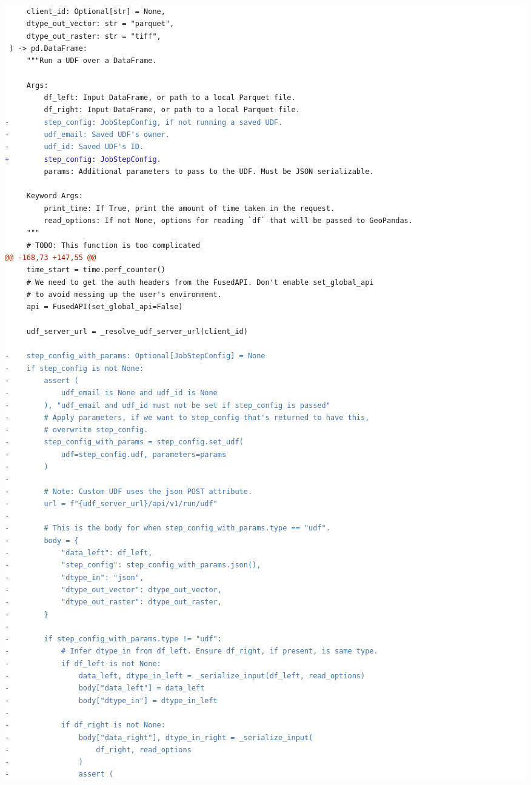 ```diff
     client_id: Optional[str] = None,
     dtype_out_vector: str = "parquet",
     dtype_out_raster: str = "tiff",
 ) -> pd.DataFrame:
     """Run a UDF over a DataFrame.
 
     Args:
         df_left: Input DataFrame, or path to a local Parquet file.
         df_right: Input DataFrame, or path to a local Parquet file.
-        step_config: JobStepConfig, if not running a saved UDF.
-        udf_email: Saved UDF's owner.
-        udf_id: Saved UDF's ID.
+        step_config: JobStepConfig.
         params: Additional parameters to pass to the UDF. Must be JSON serializable.
 
     Keyword Args:
         print_time: If True, print the amount of time taken in the request.
         read_options: If not None, options for reading `df` that will be passed to GeoPandas.
     """
     # TODO: This function is too complicated
@@ -168,73 +147,55 @@
     time_start = time.perf_counter()
     # We need to get the auth headers from the FusedAPI. Don't enable set_global_api
     # to avoid messing up the user's environment.
     api = FusedAPI(set_global_api=False)
 
     udf_server_url = _resolve_udf_server_url(client_id)
 
-    step_config_with_params: Optional[JobStepConfig] = None
-    if step_config is not None:
-        assert (
-            udf_email is None and udf_id is None
-        ), "udf_email and udf_id must not be set if step_config is passed"
-        # Apply parameters, if we want to step_config that's returned to have this,
-        # overwrite step_config.
-        step_config_with_params = step_config.set_udf(
-            udf=step_config.udf, parameters=params
-        )
-
-        # Note: Custom UDF uses the json POST attribute.
-        url = f"{udf_server_url}/api/v1/run/udf"
-
-        # This is the body for when step_config_with_params.type == "udf".
-        body = {
-            "data_left": df_left,
-            "step_config": step_config_with_params.json(),
-            "dtype_in": "json",
-            "dtype_out_vector": dtype_out_vector,
-            "dtype_out_raster": dtype_out_raster,
-        }
-
-        if step_config_with_params.type != "udf":
-            # Infer dtype_in from df_left. Ensure df_right, if present, is same type.
-            if df_left is not None:
-                data_left, dtype_in_left = _serialize_input(df_left, read_options)
-                body["data_left"] = data_left
-                body["dtype_in"] = dtype_in_left
-
-            if df_right is not None:
-                body["data_right"], dtype_in_right = _serialize_input(
-                    df_right, read_options
-                )
-                assert (
```